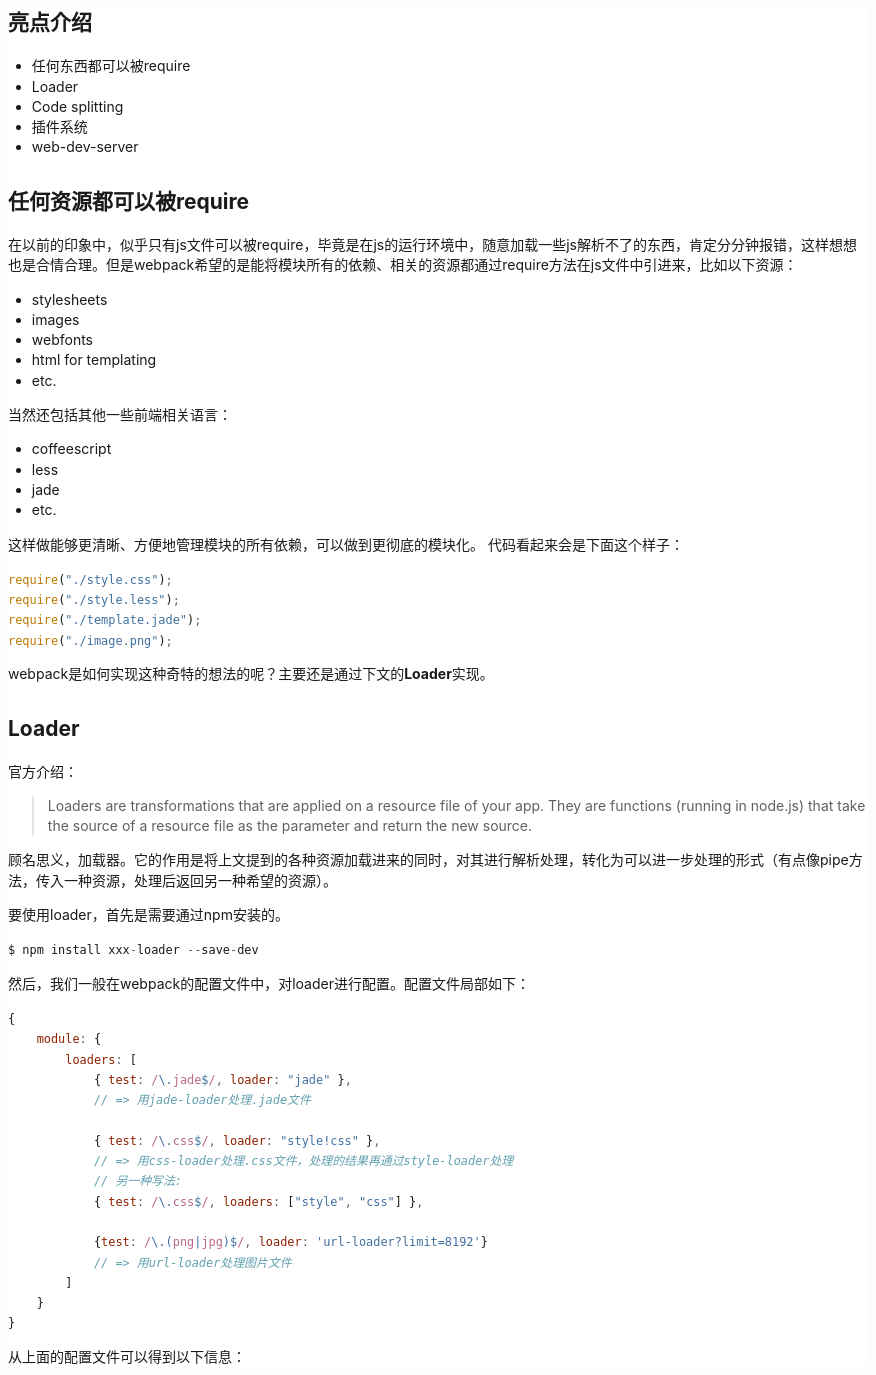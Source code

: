 ## 亮点介绍
- 任何东西都可以被require
- Loader
- Code splitting
- 插件系统
- web-dev-server


## 任何资源都可以被require
在以前的印象中，似乎只有js文件可以被require，毕竟是在js的运行环境中，随意加载一些js解析不了的东西，肯定分分钟报错，这样想想也是合情合理。但是webpack希望的是能将模块所有的依赖、相关的资源都通过require方法在js文件中引进来，比如以下资源：
- stylesheets
- images
- webfonts
- html for templating
- etc.

当然还包括其他一些前端相关语言：
- coffeescript
- less
- jade
- etc.

这样做能够更清晰、方便地管理模块的所有依赖，可以做到更彻底的模块化。
代码看起来会是下面这个样子：
``` javascript
require("./style.css");
require("./style.less");
require("./template.jade");
require("./image.png");
```
webpack是如何实现这种奇特的想法的呢？主要还是通过下文的**Loader**实现。

## Loader
官方介绍：
>Loaders are transformations that are applied on a resource file of your app. They are functions (running in node.js) that take the source of a resource file as the parameter and return the new source.

顾名思义，加载器。它的作用是将上文提到的各种资源加载进来的同时，对其进行解析处理，转化为可以进一步处理的形式（有点像pipe方法，传入一种资源，处理后返回另一种希望的资源）。

要使用loader，首先是需要通过npm安装的。
``` javascript
$ npm install xxx-loader --save-dev
```
然后，我们一般在webpack的配置文件中，对loader进行配置。配置文件局部如下：
``` javascript
{
    module: {
        loaders: [
            { test: /\.jade$/, loader: "jade" },
            // => 用jade-loader处理.jade文件

            { test: /\.css$/, loader: "style!css" },
            // => 用css-loader处理.css文件，处理的结果再通过style-loader处理
            // 另一种写法:
            { test: /\.css$/, loaders: ["style", "css"] },
            
            {test: /\.(png|jpg)$/, loader: 'url-loader?limit=8192'}
            // => 用url-loader处理图片文件
        ]
    }
}
```
从上面的配置文件可以得到以下信息：